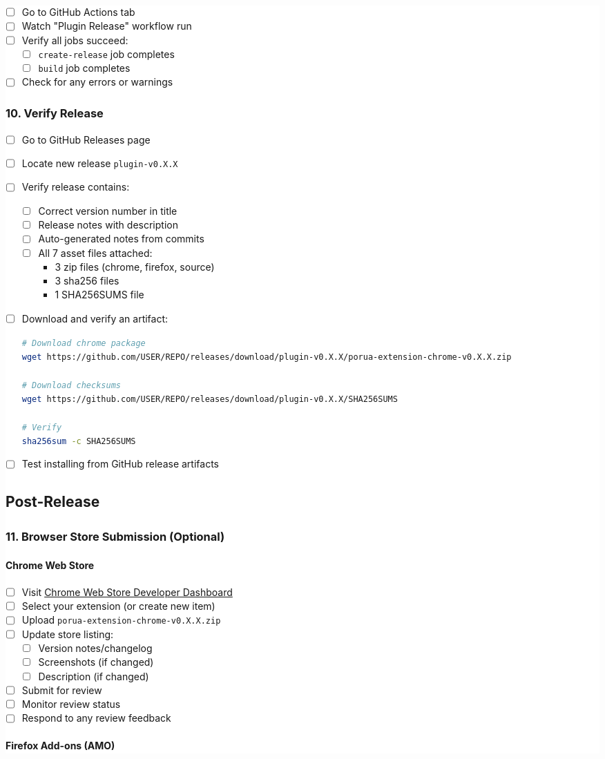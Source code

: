 - [ ] Go to GitHub Actions tab
- [ ] Watch "Plugin Release" workflow run
- [ ] Verify all jobs succeed:
  - [ ] `create-release` job completes
  - [ ] `build` job completes
- [ ] Check for any errors or warnings

### 10. Verify Release

- [ ] Go to GitHub Releases page
- [ ] Locate new release `plugin-v0.X.X`
- [ ] Verify release contains:
  - [ ] Correct version number in title
  - [ ] Release notes with description
  - [ ] Auto-generated notes from commits
  - [ ] All 7 asset files attached:
    - 3 zip files (chrome, firefox, source)
    - 3 sha256 files
    - 1 SHA256SUMS file

- [ ] Download and verify an artifact:
  ```bash
  # Download chrome package
  wget https://github.com/USER/REPO/releases/download/plugin-v0.X.X/porua-extension-chrome-v0.X.X.zip

  # Download checksums
  wget https://github.com/USER/REPO/releases/download/plugin-v0.X.X/SHA256SUMS

  # Verify
  sha256sum -c SHA256SUMS
  ```

- [ ] Test installing from GitHub release artifacts

## Post-Release

### 11. Browser Store Submission (Optional)

#### Chrome Web Store

- [ ] Visit [Chrome Web Store Developer Dashboard](https://chrome.google.com/webstore/devconsole)
- [ ] Select your extension (or create new item)
- [ ] Upload `porua-extension-chrome-v0.X.X.zip`
- [ ] Update store listing:
  - [ ] Version notes/changelog
  - [ ] Screenshots (if changed)
  - [ ] Description (if changed)
- [ ] Submit for review
- [ ] Monitor review status
- [ ] Respond to any review feedback

#### Firefox Add-ons (AMO)
